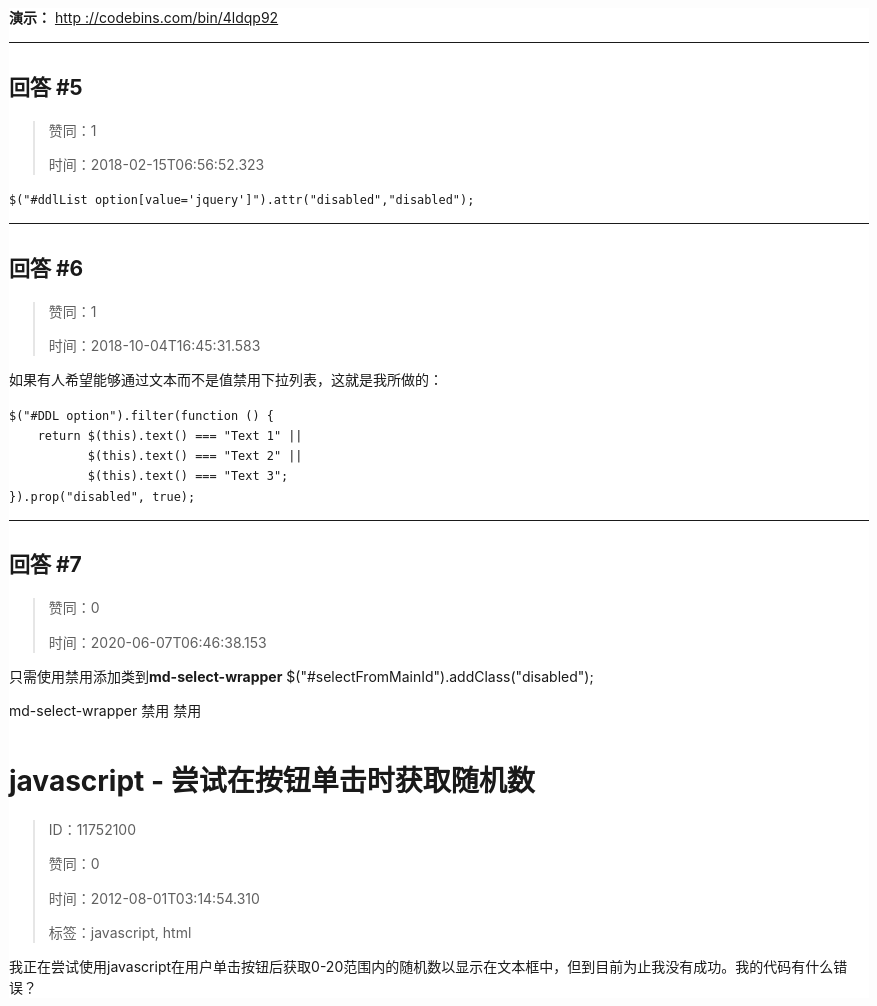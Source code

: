 **演示：** [http ://codebins.com/bin/4ldqp92](http://codebins.com/bin/4ldqp92)

* * *

## 回答 #5

> 赞同：1
> 
> 时间：2018-02-15T06:56:52.323

```
$("#ddlList option[value='jquery']").attr("disabled","disabled"); 
```

* * *

## 回答 #6

> 赞同：1
> 
> 时间：2018-10-04T16:45:31.583

如果有人希望能够通过文本而不是值禁用下拉列表，这就是我所做的：

```
$("#DDL option").filter(function () {
    return $(this).text() === "Text 1" ||
           $(this).text() === "Text 2" ||
           $(this).text() === "Text 3";
}).prop("disabled", true); 
```

* * *

## 回答 #7

> 赞同：0
> 
> 时间：2020-06-07T06:46:38.153

只需使用禁用添加类到**md-select-wrapper** $("#selectFromMainId").addClass("disabled");

md-select-wrapper 禁用 禁用

# javascript - 尝试在按钮单击时获取随机数

> ID：11752100
> 
> 赞同：0
> 
> 时间：2012-08-01T03:14:54.310
> 
> 标签：javascript, html

我正在尝试使用javascript在用户单击按钮后获取0-20范围内的随机数以显示在文本框中，但到目前为止我没有成功。我的代码有什么错误？
